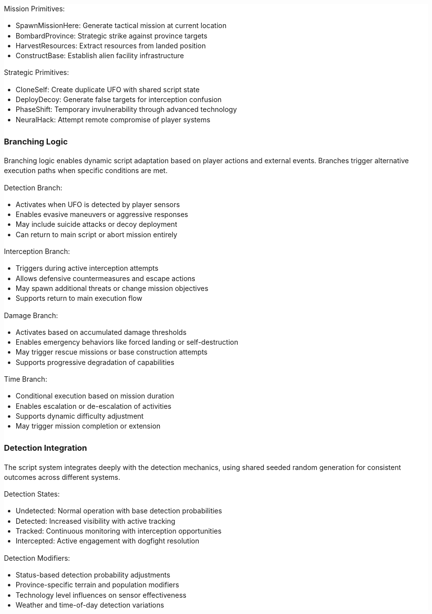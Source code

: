 Mission Primitives:
- SpawnMissionHere: Generate tactical mission at current location
- BombardProvince: Strategic strike against province targets
- HarvestResources: Extract resources from landed position
- ConstructBase: Establish alien facility infrastructure

Strategic Primitives:
- CloneSelf: Create duplicate UFO with shared script state
- DeployDecoy: Generate false targets for interception confusion
- PhaseShift: Temporary invulnerability through advanced technology
- NeuralHack: Attempt remote compromise of player systems

### Branching Logic
Branching logic enables dynamic script adaptation based on player actions and external events. Branches trigger alternative execution paths when specific conditions are met.

Detection Branch:
- Activates when UFO is detected by player sensors
- Enables evasive maneuvers or aggressive responses
- May include suicide attacks or decoy deployment
- Can return to main script or abort mission entirely

Interception Branch:
- Triggers during active interception attempts
- Allows defensive countermeasures and escape actions
- May spawn additional threats or change mission objectives
- Supports return to main execution flow

Damage Branch:
- Activates based on accumulated damage thresholds
- Enables emergency behaviors like forced landing or self-destruction
- May trigger rescue missions or base construction attempts
- Supports progressive degradation of capabilities

Time Branch:
- Conditional execution based on mission duration
- Enables escalation or de-escalation of activities
- Supports dynamic difficulty adjustment
- May trigger mission completion or extension

### Detection Integration
The script system integrates deeply with the detection mechanics, using shared seeded random generation for consistent outcomes across different systems.

Detection States:
- Undetected: Normal operation with base detection probabilities
- Detected: Increased visibility with active tracking
- Tracked: Continuous monitoring with interception opportunities
- Intercepted: Active engagement with dogfight resolution

Detection Modifiers:
- Status-based detection probability adjustments
- Province-specific terrain and population modifiers
- Technology level influences on sensor effectiveness
- Weather and time-of-day detection variations

